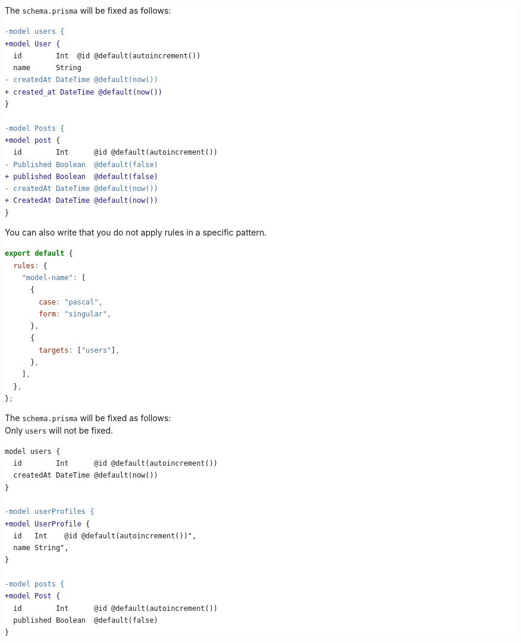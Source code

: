 The `schema.prisma` will be fixed as follows:

```diff
-model users {
+model User {
  id        Int  @id @default(autoincrement())
  name      String
- createdAt DateTime @default(now())
+ created_at DateTime @default(now())
}

-model Posts {
+model post {
  id        Int      @id @default(autoincrement())
- Published Boolean  @default(false)
+ published Boolean  @default(false)
- createdAt DateTime @default(now())
+ CreatedAt DateTime @default(now())
}
```

You can also write that you do not apply rules in a specific pattern.

```js
export default {
  rules: {
    "model-name": [
      {
        case: "pascal",
        form: "singular",
      },
      {
        targets: ["users"],
      },
    ],
  },
};
```

The `schema.prisma` will be fixed as follows:  
Only `users` will not be fixed.

```diff
model users {
  id        Int      @id @default(autoincrement())
  createdAt DateTime @default(now())
}

-model userProfiles {
+model UserProfile {
  id   Int    @id @default(autoincrement())",
  name String",
}

-model posts {
+model Post {
  id        Int      @id @default(autoincrement())
  published Boolean  @default(false)
}
```

